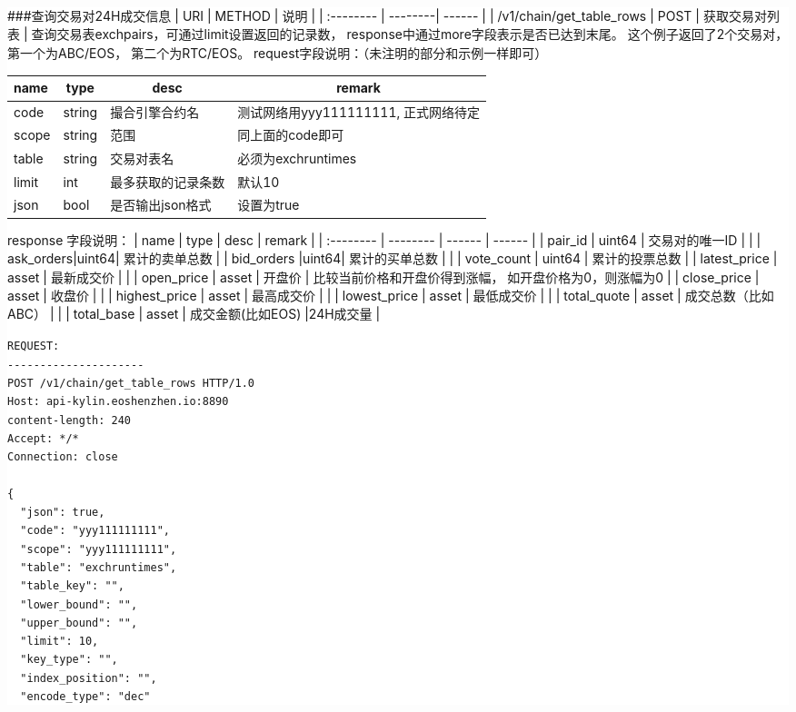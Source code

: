 ###查询交易对24H成交信息
| URI      |     METHOD |  说明 | 
| :-------- | --------| ------ |
| /v1/chain/get_table_rows    |   POST | 获取交易对列表  |
查询交易表exchpairs，可通过limit设置返回的记录数， response中通过more字段表示是否已达到末尾。 这个例子返回了2个交易对， 第一个为ABC/EOS， 第二个为RTC/EOS。
request字段说明：（未注明的部分和示例一样即可）

| name      |    type | desc |   remark |
| :-------- | --------| ------ | ------ |
| code    |  string | 撮合引擎合约名  |  测试网络用yyy111111111, 正式网络待定  |
| scope| string | 范围 | 同上面的code即可|
| table| string | 交易对表名| 必须为exchruntimes|
| limit| int | 最多获取的记录条数 | 默认10|
| json | bool| 是否输出json格式| 设置为true|


response 字段说明：
| name      |   type |  desc   |   remark |
| :-------- | -------- | ------ | ------ |
| pair_id | uint64 | 交易对的唯一ID |  |
| ask_orders|uint64| 累计的卖单总数 |
| bid_orders |uint64|  累计的买单总数 | |
| vote_count | uint64 | 累计的投票总数 |
| latest_price | asset | 最新成交价 | |
| open_price | asset | 开盘价 | 比较当前价格和开盘价得到涨幅， 如开盘价格为0，则涨幅为0 |
| close_price | asset | 收盘价 | |
| highest_price | asset | 最高成交价 | |
| lowest_price | asset | 最低成交价 | |
| total_quote | asset | 成交总数（比如ABC） | |
| total_base | asset | 成交金额(比如EOS) |24H成交量 |


```
REQUEST:
---------------------
POST /v1/chain/get_table_rows HTTP/1.0
Host: api-kylin.eoshenzhen.io:8890
content-length: 240
Accept: */*
Connection: close

{
  "json": true,
  "code": "yyy111111111",
  "scope": "yyy111111111",
  "table": "exchruntimes",
  "table_key": "",
  "lower_bound": "",
  "upper_bound": "",
  "limit": 10,
  "key_type": "",
  "index_position": "",
  "encode_type": "dec"
```